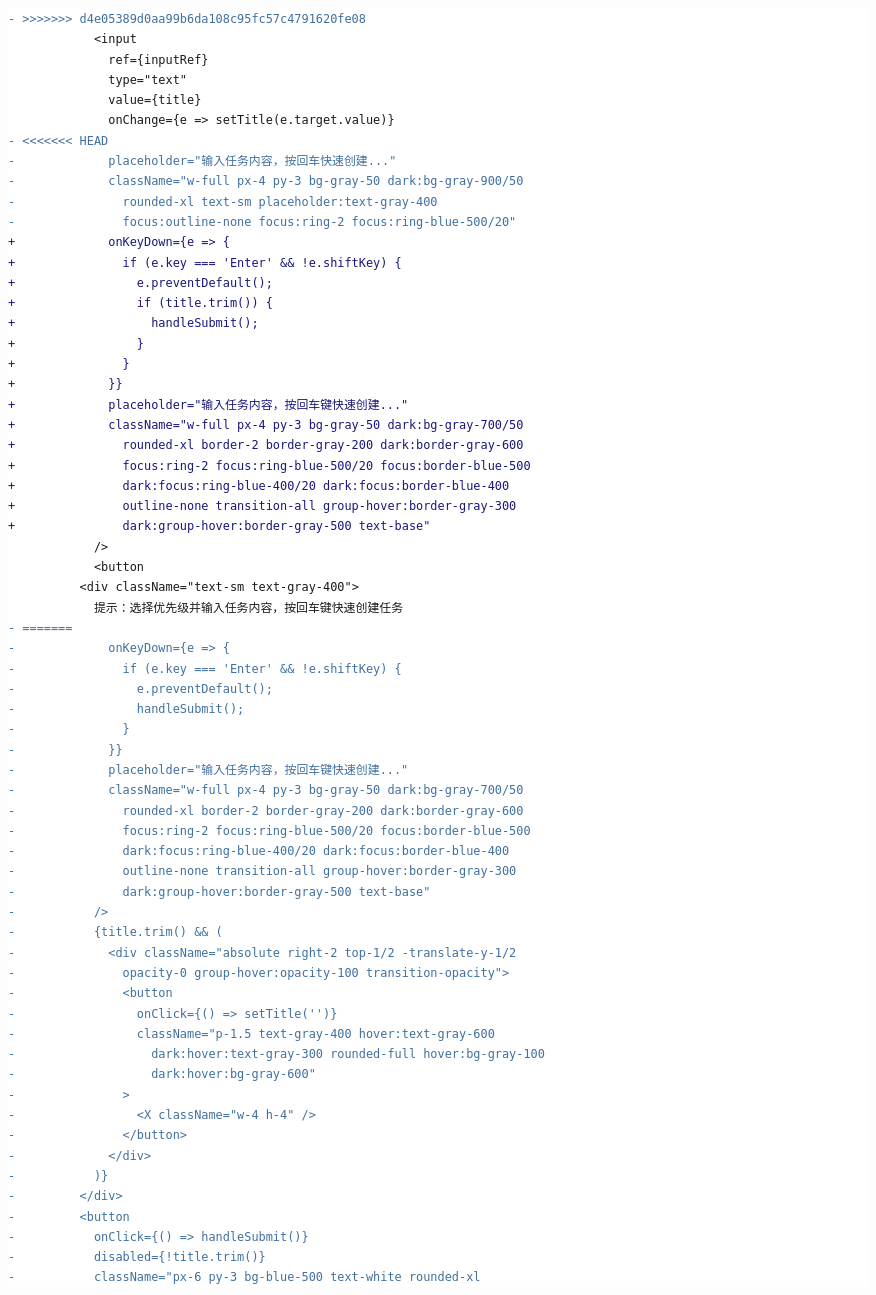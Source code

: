 ```diff
- >>>>>>> d4e05389d0aa99b6da108c95fc57c4791620fe08
            <input
              ref={inputRef}
              type="text"
              value={title}
              onChange={e => setTitle(e.target.value)}
- <<<<<<< HEAD
-             placeholder="输入任务内容，按回车快速创建..."
-             className="w-full px-4 py-3 bg-gray-50 dark:bg-gray-900/50 
-               rounded-xl text-sm placeholder:text-gray-400
-               focus:outline-none focus:ring-2 focus:ring-blue-500/20"
+             onKeyDown={e => {
+               if (e.key === 'Enter' && !e.shiftKey) {
+                 e.preventDefault();
+                 if (title.trim()) {
+                   handleSubmit();
+                 }
+               }
+             }}
+             placeholder="输入任务内容，按回车键快速创建..."
+             className="w-full px-4 py-3 bg-gray-50 dark:bg-gray-700/50 
+               rounded-xl border-2 border-gray-200 dark:border-gray-600
+               focus:ring-2 focus:ring-blue-500/20 focus:border-blue-500 
+               dark:focus:ring-blue-400/20 dark:focus:border-blue-400
+               outline-none transition-all group-hover:border-gray-300
+               dark:group-hover:border-gray-500 text-base"
            />
            <button
          <div className="text-sm text-gray-400">
            提示：选择优先级并输入任务内容，按回车键快速创建任务
- =======
-             onKeyDown={e => {
-               if (e.key === 'Enter' && !e.shiftKey) {
-                 e.preventDefault();
-                 handleSubmit();
-               }
-             }}
-             placeholder="输入任务内容，按回车键快速创建..."
-             className="w-full px-4 py-3 bg-gray-50 dark:bg-gray-700/50 
-               rounded-xl border-2 border-gray-200 dark:border-gray-600
-               focus:ring-2 focus:ring-blue-500/20 focus:border-blue-500 
-               dark:focus:ring-blue-400/20 dark:focus:border-blue-400
-               outline-none transition-all group-hover:border-gray-300
-               dark:group-hover:border-gray-500 text-base"
-           />
-           {title.trim() && (
-             <div className="absolute right-2 top-1/2 -translate-y-1/2 
-               opacity-0 group-hover:opacity-100 transition-opacity">
-               <button
-                 onClick={() => setTitle('')}
-                 className="p-1.5 text-gray-400 hover:text-gray-600 
-                   dark:hover:text-gray-300 rounded-full hover:bg-gray-100
-                   dark:hover:bg-gray-600"
-               >
-                 <X className="w-4 h-4" />
-               </button>
-             </div>
-           )}
-         </div>
-         <button
-           onClick={() => handleSubmit()}
-           disabled={!title.trim()}
-           className="px-6 py-3 bg-blue-500 text-white rounded-xl
```